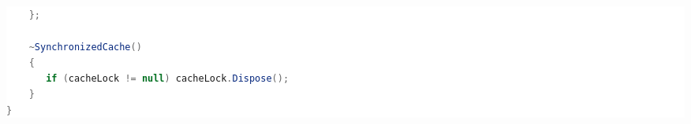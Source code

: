 ```c#
    };

    ~SynchronizedCache()
    {
       if (cacheLock != null) cacheLock.Dispose();
    }
}
```





























